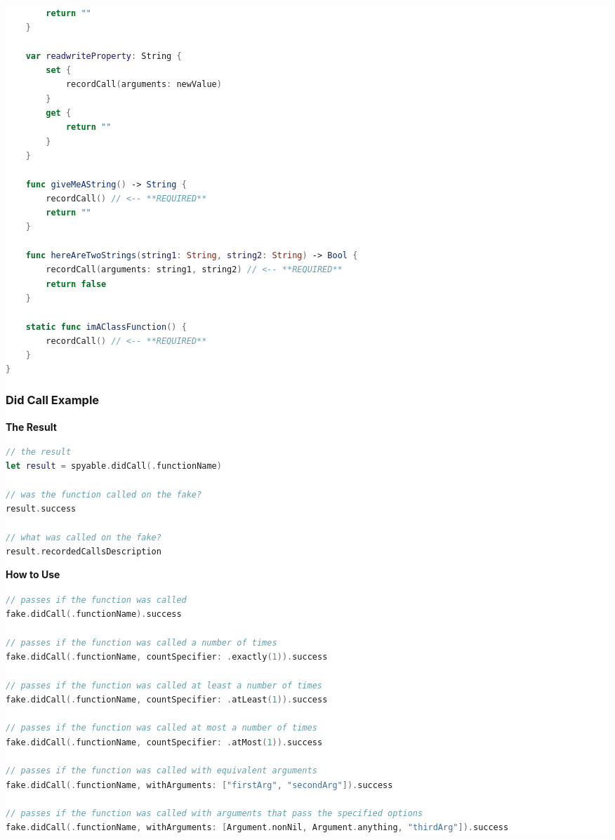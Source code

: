 ```swift
        return ""
    }

    var readwriteProperty: String {
        set {
            recordCall(arguments: newValue)
        }
        get {
            return ""
        }
    }

    func giveMeAString() -> String {
        recordCall() // <-- **REQUIRED**
        return ""
    }

    func hereAreTwoStrings(string1: String, string2: String) -> Bool {
        recordCall(arguments: string1, string2) // <-- **REQUIRED**
        return false
    }

    static func imAClassFunction() {
        recordCall() // <-- **REQUIRED**
    }
}
```

### Did Call Example

__The Result__

```swift
// the result
let result = spyable.didCall(.functionName)

// was the function called on the fake?
result.success

// what was called on the fake?
result.recordedCallsDescription
```

__How to Use__

```swift
// passes if the function was called
fake.didCall(.functionName).success

// passes if the function was called a number of times
fake.didCall(.functionName, countSpecifier: .exactly(1)).success

// passes if the function was called at least a number of times
fake.didCall(.functionName, countSpecifier: .atLeast(1)).success

// passes if the function was called at most a number of times
fake.didCall(.functionName, countSpecifier: .atMost(1)).success

// passes if the function was called with equivalent arguments
fake.didCall(.functionName, withArguments: ["firstArg", "secondArg"]).success

// passes if the function was called with arguments that pass the specified options
fake.didCall(.functionName, withArguments: [Argument.nonNil, Argument.anything, "thirdArg"]).success

```
